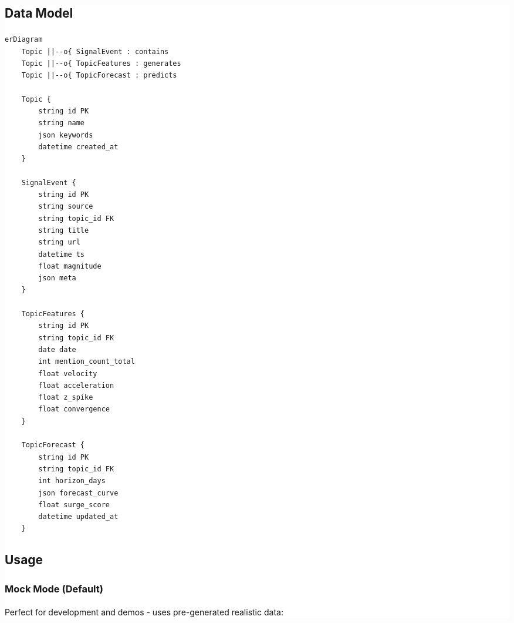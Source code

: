 ## Data Model

```mermaid
erDiagram
    Topic ||--o{ SignalEvent : contains
    Topic ||--o{ TopicFeatures : generates
    Topic ||--o{ TopicForecast : predicts
    
    Topic {
        string id PK
        string name
        json keywords
        datetime created_at
    }
    
    SignalEvent {
        string id PK
        string source
        string topic_id FK
        string title
        string url
        datetime ts
        float magnitude
        json meta
    }
    
    TopicFeatures {
        string id PK
        string topic_id FK
        date date
        int mention_count_total
        float velocity
        float acceleration
        float z_spike
        float convergence
    }
    
    TopicForecast {
        string id PK
        string topic_id FK
        int horizon_days
        json forecast_curve
        float surge_score
        datetime updated_at
    }
```

## Usage

### Mock Mode (Default)
Perfect for development and demos - uses pre-generated realistic data:
